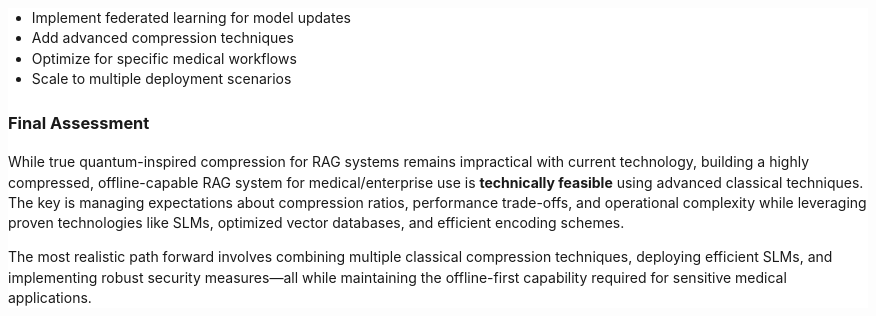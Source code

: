 - Implement federated learning for model updates
- Add advanced compression techniques
- Optimize for specific medical workflows
- Scale to multiple deployment scenarios


### Final Assessment

While true quantum-inspired compression for RAG systems remains impractical with current technology, building a highly compressed, offline-capable RAG system for medical/enterprise use is **technically feasible** using advanced classical techniques. The key is managing expectations about compression ratios, performance trade-offs, and operational complexity while leveraging proven technologies like SLMs, optimized vector databases, and efficient encoding schemes.

The most realistic path forward involves combining multiple classical compression techniques, deploying efficient SLMs, and implementing robust security measures—all while maintaining the offline-first capability required for sensitive medical applications.

